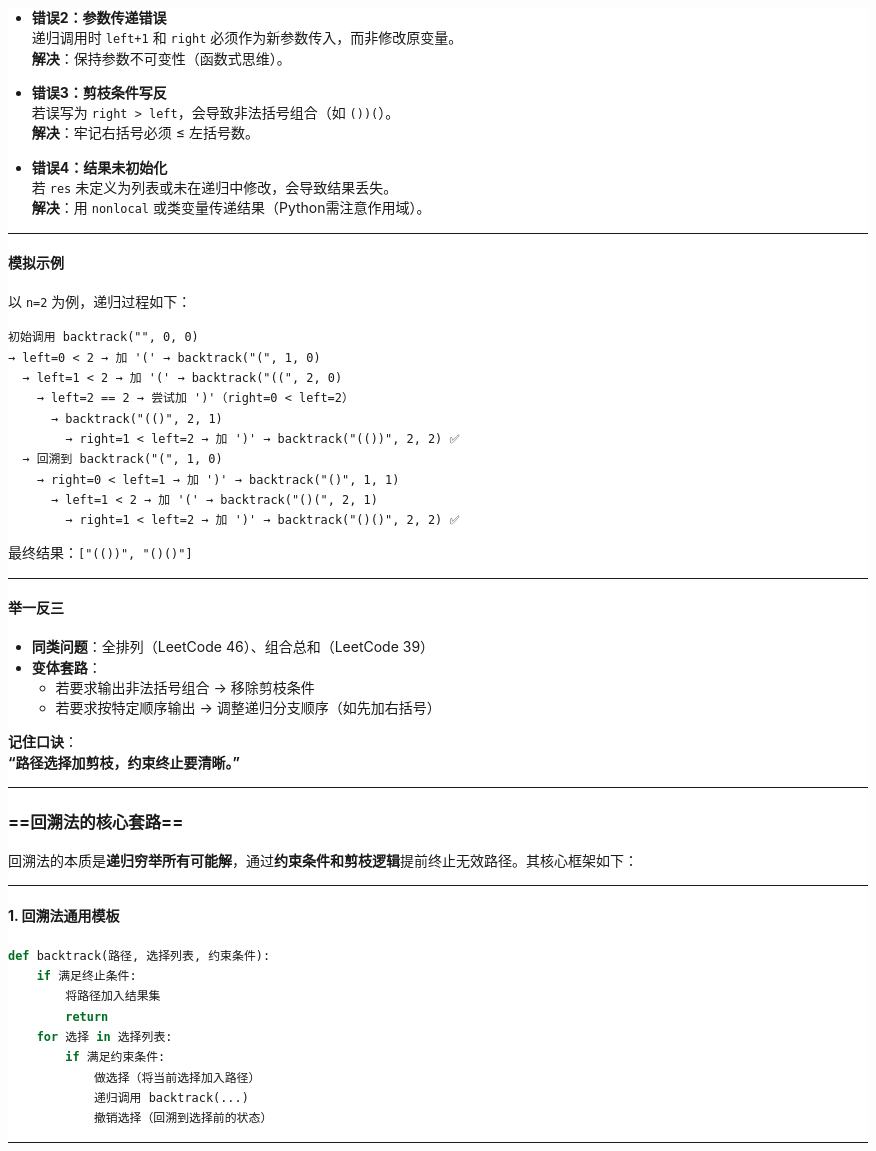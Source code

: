 - **错误2：参数传递错误**  
  递归调用时 `left+1` 和 `right` 必须作为新参数传入，而非修改原变量。  
  **解决**：保持参数不可变性（函数式思维）。

- **错误3：剪枝条件写反**  
  若误写为 `right > left`，会导致非法括号组合（如 `())(`）。  
  **解决**：牢记右括号必须 ≤ 左括号数。

- **错误4：结果未初始化**  
  若 `res` 未定义为列表或未在递归中修改，会导致结果丢失。  
  **解决**：用 `nonlocal` 或类变量传递结果（Python需注意作用域）。

---

#### **模拟示例**  
以 `n=2` 为例，递归过程如下：  
```
初始调用 backtrack("", 0, 0)  
→ left=0 < 2 → 加 '(' → backtrack("(", 1, 0)  
  → left=1 < 2 → 加 '(' → backtrack("((", 2, 0)  
    → left=2 == 2 → 尝试加 ')'（right=0 < left=2）  
      → backtrack("(()", 2, 1)  
        → right=1 < left=2 → 加 ')' → backtrack("(())", 2, 2) ✅  
  → 回溯到 backtrack("(", 1, 0)  
    → right=0 < left=1 → 加 ')' → backtrack("()", 1, 1)  
      → left=1 < 2 → 加 '(' → backtrack("()(", 2, 1)  
        → right=1 < left=2 → 加 ')' → backtrack("()()", 2, 2) ✅  
```
最终结果：`["(())", "()()"]`

---

#### **举一反三**  
- **同类问题**：全排列（LeetCode 46）、组合总和（LeetCode 39）  
- **变体套路**：  
  - 若要求输出非法括号组合 → 移除剪枝条件  
  - 若要求按特定顺序输出 → 调整递归分支顺序（如先加右括号）  

**记住口诀**：  
**“路径选择加剪枝，约束终止要清晰。”**



-------------------------------------------------------------------------
### ==回溯法的核心套路==  
回溯法的本质是**递归穷举所有可能解**，通过**约束条件和剪枝逻辑**提前终止无效路径。其核心框架如下：

---

#### **1. 回溯法通用模板**  
```python
def backtrack(路径, 选择列表, 约束条件):
    if 满足终止条件:
        将路径加入结果集
        return
    for 选择 in 选择列表:
        if 满足约束条件:
            做选择（将当前选择加入路径）
            递归调用 backtrack(...)
            撤销选择（回溯到选择前的状态）
```

---